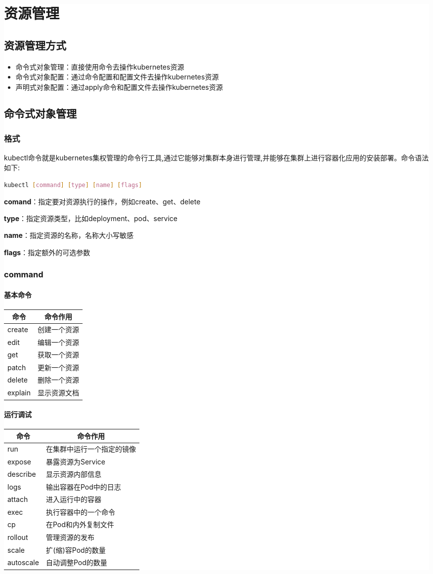 # 资源管理

## 资源管理方式

- 命令式对象管理：直接使用命令去操作kubernetes资源
- 命令式对象配置：通过命令配置和配置文件去操作kubernetes资源
- 声明式对象配置：通过apply命令和配置文件去操作kubernetes资源

## 命令式对象管理

### 格式

kubectl命令就是kubernetes集权管理的命令行工具,通过它能够对集群本身进行管理,并能够在集群上进行容器化应用的安装部署。命令语法如下:

```bash
kubectl [command] [type] [name] [flags]
```

**comand**：指定要对资源执行的操作，例如create、get、delete

**type**：指定资源类型，比如deployment、pod、service

**name**：指定资源的名称，名称大小写敏感

**flags**：指定额外的可选参数

### command

#### 基本命令

| 命令    | 命令作用     |
| ------- | ------------ |
| create  | 创建一个资源 |
| edit    | 编辑一个资源 |
| get     | 获取一个资源 |
| patch   | 更新一个资源 |
| delete  | 删除一个资源 |
| explain | 显示资源文档 |

#### 运行调试

| 命令      | 命令作用                   |
| --------- | -------------------------- |
| run       | 在集群中运行一个指定的镜像 |
| expose    | 暴露资源为Service          |
| describe  | 显示资源内部信息           |
| logs      | 输出容器在Pod中的日志      |
| attach    | 进入运行中的容器           |
| exec      | 执行容器中的一个命令       |
| cp        | 在Pod和内外复制文件        |
| rollout   | 管理资源的发布             |
| scale     | 扩(缩)容Pod的数量          |
| autoscale | 自动调整Pod的数量          |
